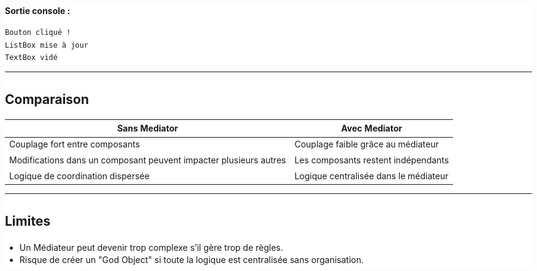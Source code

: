 **Sortie console :**

```
Bouton cliqué !
ListBox mise à jour
TextBox vidé
```

---

## Comparaison

| Sans Mediator                                                     | Avec Mediator                         |
| ----------------------------------------------------------------- | ------------------------------------- |
| Couplage fort entre composants                                    | Couplage faible grâce au médiateur    |
| Modifications dans un composant peuvent impacter plusieurs autres | Les composants restent indépendants   |
| Logique de coordination dispersée                                 | Logique centralisée dans le médiateur |

---

## Limites

* Un Médiateur peut devenir trop complexe s’il gère trop de règles.
* Risque de créer un "God Object" si toute la logique est centralisée sans organisation.
